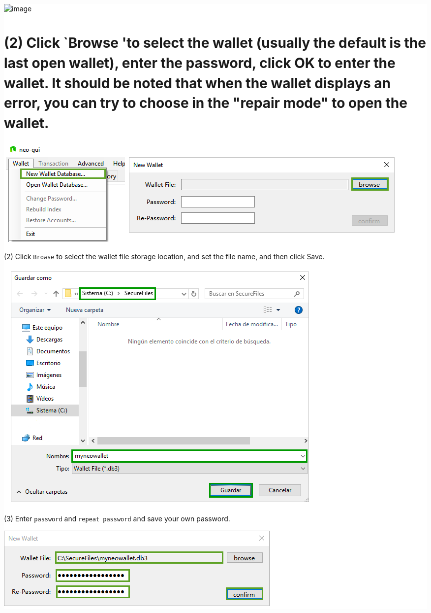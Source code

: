 ![image](http://docs.antshares.org/images/gui/e.png)

(2) Click `Browse 'to select the wallet (usually the default is the last open wallet), enter the password, click OK to enter the wallet.
It should be noted that when the wallet displays an error, you can try to choose in the "repair mode" to open the wallet.
=======
![image](/assets/gui_2.png)

(2) Click `Browse` to select the wallet file storage location, and set the file name, and then click Save.

![image](/es-es/node/assets/gui/gui_3.png)

(3) Enter `password` and `repeat password` and save your own password.

![image](/assets/gui_4.png)
